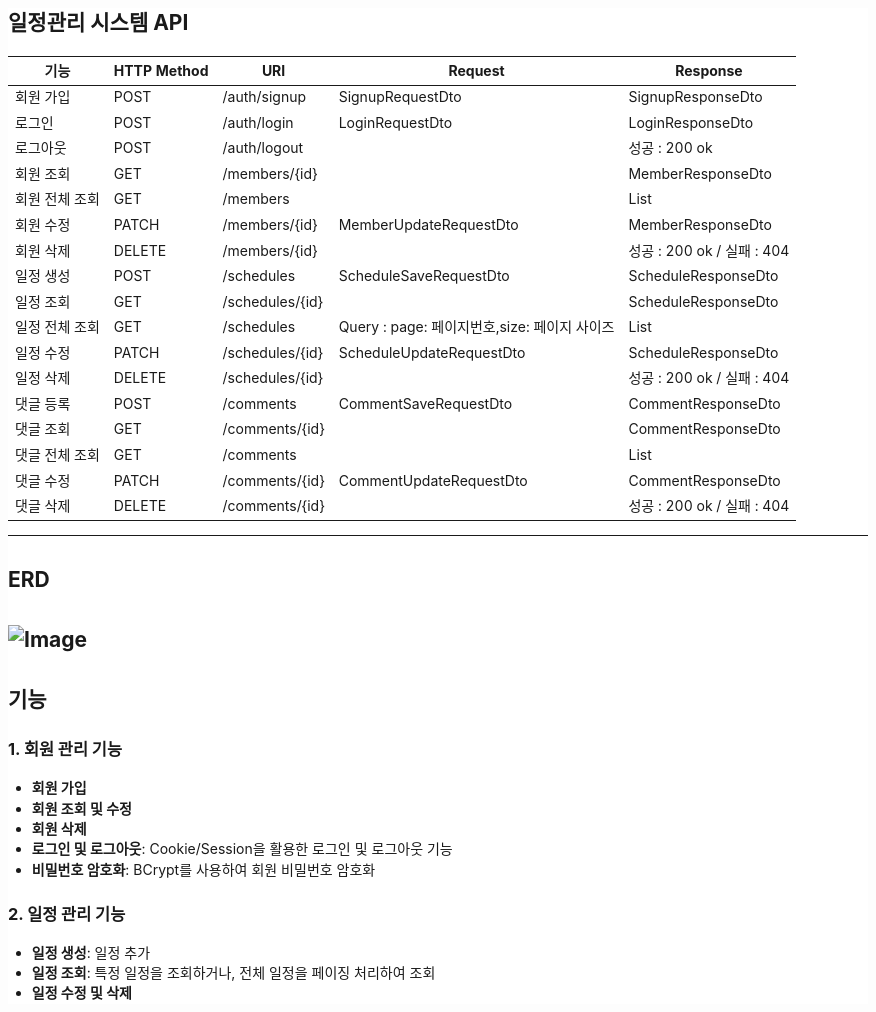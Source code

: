 ## 일정관리 시스템 API
| **기능**          | **HTTP Method** | **URI**               | **Request**           | **Response**          |
|--------------------|-----------------|-----------------------|-----------------------|-----------------------|
| 회원 가입         | POST            | /auth/signup          | SignupRequestDto       | SignupResponseDto      |
| 로그인            | POST            | /auth/login           | LoginRequestDto        | LoginResponseDto       |
| 로그아웃          | POST            | /auth/logout          |                         | 성공 : 200 ok          |
| 회원 조회         | GET             | /members/{id}         |                         | MemberResponseDto        |
| 회원 전체 조회    | GET             | /members              |                         | List<MemberResponseDto>      |
| 회원 수정         | PATCH           | /members/{id}         | MemberUpdateRequestDto  | MemberResponseDto       |
| 회원 삭제         | DELETE          | /members/{id}         |                        | 성공 : 200 ok / 실패 : 404      |
| 일정 생성         | POST            | /schedules            | ScheduleSaveRequestDto   | ScheduleResponseDto       |
| 일정 조회         | GET             | /schedules/{id}       |                           | ScheduleResponseDto         |
| 일정 전체 조회    | GET             | /schedules            | Query : page: 페이지번호,size: 페이지 사이즈                       | List<SchedulePageResponseDto>        |
| 일정 수정         | PATCH           | /schedules/{id}       | ScheduleUpdateRequestDto       |  ScheduleResponseDto     |
| 일정 삭제         | DELETE          | /schedules/{id}       |                       | 성공 : 200 ok / 실패 : 404       |
| 댓글 등록         | POST            | /comments             | CommentSaveRequestDto        | CommentResponseDto       |
| 댓글 조회         | GET             | /comments/{id}        |                           | CommentResponseDto        |
| 댓글 전체 조회    | GET             | /comments             |           | List<CommentResponseDto>        |
| 댓글 수정         | PATCH           | /comments/{id}        | CommentUpdateRequestDto        | CommentResponseDto       |
| 댓글 삭제         | DELETE          | /comments/{id}        |      | 성공 : 200 ok / 실패 : 404       |


---
## ERD
![Image](https://github.com/user-attachments/assets/a786b6b6-9b0d-48cd-b463-1bc59c284846)
---

## 기능

### 1. 회원 관리 기능
- **회원 가입**
- **회원 조회 및 수정**
- **회원 삭제**
- **로그인 및 로그아웃**: Cookie/Session을 활용한 로그인 및 로그아웃 기능
- **비밀번호 암호화**: BCrypt를 사용하여 회원 비밀번호 암호화

### 2. 일정 관리 기능
- **일정 생성**: 일정 추가
- **일정 조회**: 특정 일정을 조회하거나, 전체 일정을 페이징 처리하여 조회
- **일정 수정 및 삭제**
